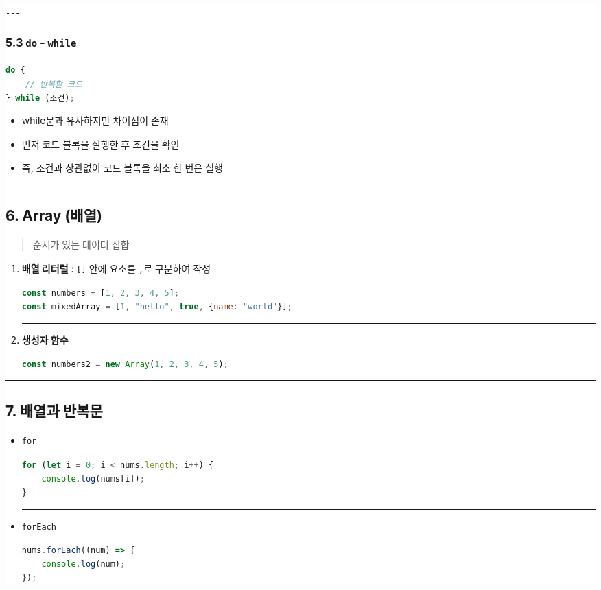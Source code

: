     ---

### 5.3 `do` - `while`

```js
do {
    // 반복할 코드
} while (조건);
```

- while문과 유사하지만 차이점이 존재

- 먼저 코드 블록을 실행한 후 조건을 확인

- 즉, 조건과 상관없이 코드 블록을 최소 한 번은 실행

---

## 6. Array (배열)

> 순서가 있는 데이터 집합

1. **배열 리터럴** : `[]` 안에 요소를 `,`로 구분하여 작성

    ```js
    const numbers = [1, 2, 3, 4, 5];
    const mixedArray = [1, "hello", true, {name: "world"}];
    ```

    ---

2. **생성자 함수**

    ```js
    const numbers2 = new Array(1, 2, 3, 4, 5);
    ```

---

## 7. 배열과 반복문

- `for`

    ```js
    for (let i = 0; i < nums.length; i++) {
        console.log(nums[i]);
    }
    ```

    ---

- `forEach`

    ```js
    nums.forEach((num) => {
        console.log(num);
    });
    ```
